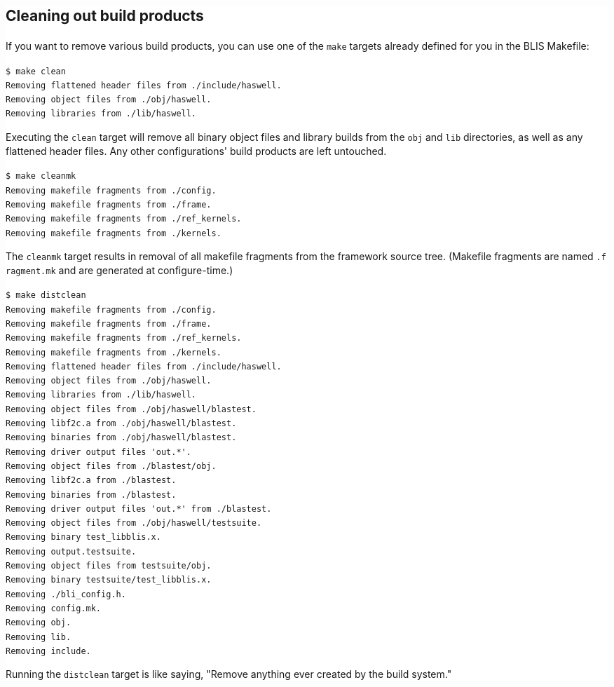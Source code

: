 ## Cleaning out build products

If you want to remove various build products, you can use one of the `make` targets already defined for you in the BLIS Makefile:
```
$ make clean
Removing flattened header files from ./include/haswell.
Removing object files from ./obj/haswell.
Removing libraries from ./lib/haswell.
```
Executing the `clean` target will remove all binary object files and library builds from the `obj` and `lib` directories, as well as any flattened header files. Any other configurations' build products are left untouched.
```
$ make cleanmk
Removing makefile fragments from ./config.
Removing makefile fragments from ./frame.
Removing makefile fragments from ./ref_kernels.
Removing makefile fragments from ./kernels.
```
The `cleanmk` target results in removal of all makefile fragments from the framework source tree. (Makefile fragments are named `.fragment.mk` and are generated at configure-time.)
```
$ make distclean
Removing makefile fragments from ./config.
Removing makefile fragments from ./frame.
Removing makefile fragments from ./ref_kernels.
Removing makefile fragments from ./kernels.
Removing flattened header files from ./include/haswell.
Removing object files from ./obj/haswell.
Removing libraries from ./lib/haswell.
Removing object files from ./obj/haswell/blastest.
Removing libf2c.a from ./obj/haswell/blastest.
Removing binaries from ./obj/haswell/blastest.
Removing driver output files 'out.*'.
Removing object files from ./blastest/obj.
Removing libf2c.a from ./blastest.
Removing binaries from ./blastest.
Removing driver output files 'out.*' from ./blastest.
Removing object files from ./obj/haswell/testsuite.
Removing binary test_libblis.x.
Removing output.testsuite.
Removing object files from testsuite/obj.
Removing binary testsuite/test_libblis.x.
Removing ./bli_config.h.
Removing config.mk.
Removing obj.
Removing lib.
Removing include.
```
Running the `distclean` target is like saying, "Remove anything ever created by the build system."

